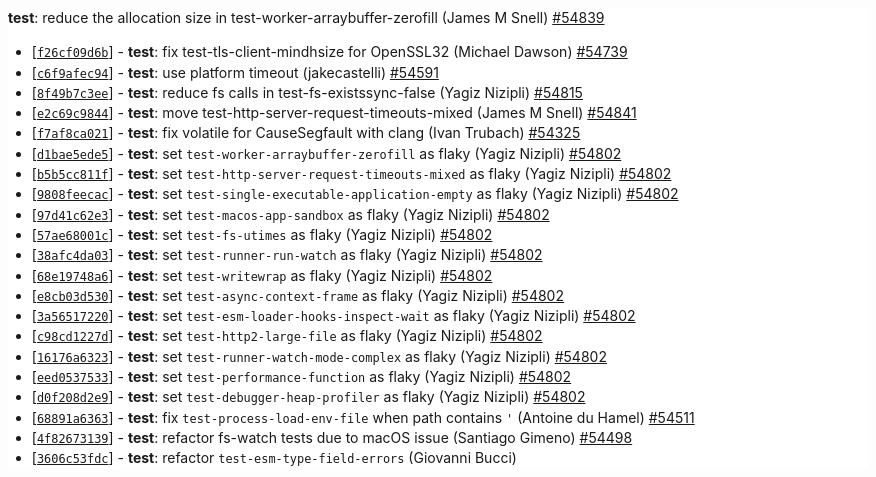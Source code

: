   **test**: reduce the allocation size in test-worker-arraybuffer-zerofill
  (James M Snell) [#54839](https://github.com/nodejs/node/pull/54839)
- \[[`f26cf09d6b`](https://github.com/nodejs/node/commit/f26cf09d6b)] -
  **test**: fix test-tls-client-mindhsize for OpenSSL32 (Michael Dawson)
  [#54739](https://github.com/nodejs/node/pull/54739)
- \[[`c6f9afec94`](https://github.com/nodejs/node/commit/c6f9afec94)] -
  **test**: use platform timeout (jakecastelli)
  [#54591](https://github.com/nodejs/node/pull/54591)
- \[[`8f49b7c3ee`](https://github.com/nodejs/node/commit/8f49b7c3ee)] -
  **test**: reduce fs calls in test-fs-existssync-false (Yagiz Nizipli)
  [#54815](https://github.com/nodejs/node/pull/54815)
- \[[`e2c69c9844`](https://github.com/nodejs/node/commit/e2c69c9844)] -
  **test**: move test-http-server-request-timeouts-mixed (James M Snell)
  [#54841](https://github.com/nodejs/node/pull/54841)
- \[[`f7af8ca021`](https://github.com/nodejs/node/commit/f7af8ca021)] -
  **test**: fix volatile for CauseSegfault with clang (Ivan Trubach)
  [#54325](https://github.com/nodejs/node/pull/54325)
- \[[`d1bae5ede5`](https://github.com/nodejs/node/commit/d1bae5ede5)] -
  **test**: set `test-worker-arraybuffer-zerofill` as flaky (Yagiz Nizipli)
  [#54802](https://github.com/nodejs/node/pull/54802)
- \[[`b5b5cc811f`](https://github.com/nodejs/node/commit/b5b5cc811f)] -
  **test**: set `test-http-server-request-timeouts-mixed` as flaky (Yagiz
  Nizipli) [#54802](https://github.com/nodejs/node/pull/54802)
- \[[`9808feecac`](https://github.com/nodejs/node/commit/9808feecac)] -
  **test**: set `test-single-executable-application-empty` as flaky (Yagiz
  Nizipli) [#54802](https://github.com/nodejs/node/pull/54802)
- \[[`97d41c62e3`](https://github.com/nodejs/node/commit/97d41c62e3)] -
  **test**: set `test-macos-app-sandbox` as flaky (Yagiz Nizipli)
  [#54802](https://github.com/nodejs/node/pull/54802)
- \[[`57ae68001c`](https://github.com/nodejs/node/commit/57ae68001c)] -
  **test**: set `test-fs-utimes` as flaky (Yagiz Nizipli)
  [#54802](https://github.com/nodejs/node/pull/54802)
- \[[`38afc4da03`](https://github.com/nodejs/node/commit/38afc4da03)] -
  **test**: set `test-runner-run-watch` as flaky (Yagiz Nizipli)
  [#54802](https://github.com/nodejs/node/pull/54802)
- \[[`68e19748a6`](https://github.com/nodejs/node/commit/68e19748a6)] -
  **test**: set `test-writewrap` as flaky (Yagiz Nizipli)
  [#54802](https://github.com/nodejs/node/pull/54802)
- \[[`e8cb03d530`](https://github.com/nodejs/node/commit/e8cb03d530)] -
  **test**: set `test-async-context-frame` as flaky (Yagiz Nizipli)
  [#54802](https://github.com/nodejs/node/pull/54802)
- \[[`3a56517220`](https://github.com/nodejs/node/commit/3a56517220)] -
  **test**: set `test-esm-loader-hooks-inspect-wait` as flaky (Yagiz Nizipli)
  [#54802](https://github.com/nodejs/node/pull/54802)
- \[[`c98cd1227d`](https://github.com/nodejs/node/commit/c98cd1227d)] -
  **test**: set `test-http2-large-file` as flaky (Yagiz Nizipli)
  [#54802](https://github.com/nodejs/node/pull/54802)
- \[[`16176a6323`](https://github.com/nodejs/node/commit/16176a6323)] -
  **test**: set `test-runner-watch-mode-complex` as flaky (Yagiz Nizipli)
  [#54802](https://github.com/nodejs/node/pull/54802)
- \[[`eed0537533`](https://github.com/nodejs/node/commit/eed0537533)] -
  **test**: set `test-performance-function` as flaky (Yagiz Nizipli)
  [#54802](https://github.com/nodejs/node/pull/54802)
- \[[`d0f208d2e9`](https://github.com/nodejs/node/commit/d0f208d2e9)] -
  **test**: set `test-debugger-heap-profiler` as flaky (Yagiz Nizipli)
  [#54802](https://github.com/nodejs/node/pull/54802)
- \[[`68891a6363`](https://github.com/nodejs/node/commit/68891a6363)] -
  **test**: fix `test-process-load-env-file` when path contains `'` (Antoine du
  Hamel) [#54511](https://github.com/nodejs/node/pull/54511)
- \[[`4f82673139`](https://github.com/nodejs/node/commit/4f82673139)] -
  **test**: refactor fs-watch tests due to macOS issue (Santiago Gimeno)
  [#54498](https://github.com/nodejs/node/pull/54498)
- \[[`3606c53fdc`](https://github.com/nodejs/node/commit/3606c53fdc)] -
  **test**: refactor `test-esm-type-field-errors` (Giovanni Bucci)